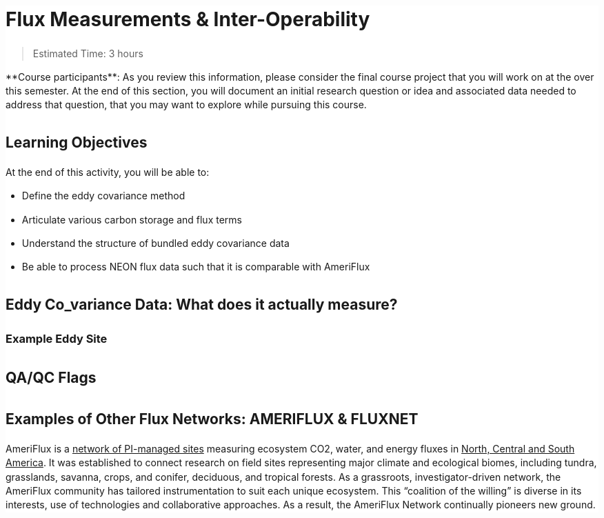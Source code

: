 
# Flux Measurements & Inter-Operability


>Estimated Time: 3 hours


<div id="ds-challenge" markdown="1">


<div id="ds-challenge" markdown="1">
**Course participants**: As you review this information, please
consider the final course project
that you will work on at the over this semester. At the end of this section, you will
document an initial research question or idea and associated data needed to
address that question, that you may want to explore while pursuing this course.


## Learning Objectives

At the end of this activity, you will be able to:

* Define the eddy covariance method

* Articulate various carbon storage and flux terms

* Understand the structure of bundled eddy covariance data

* Be able to process NEON flux data such that it is comparable with AmeriFlux


## Eddy Co_variance Data: What does it actually measure?
 
<iframe width="560" height="315" src="https://www.youtube.com/embed/CR4Anc8Mkas" frameborder="0" allow="accelerometer; autoplay; encrypted-media; gyroscope; picture-in-picture" allowfullscreen></iframe>

### Example Eddy Site

<iframe width="560" height="315" src="https://www.youtube.com/embed/XrxZy7Dp4ko" frameborder="0" allow="accelerometer; autoplay; encrypted-media; gyroscope; picture-in-picture" allowfullscreen></iframe>

## QA/QC Flags





## Examples of Other Flux Networks: AMERIFLUX & FLUXNET

AmeriFlux is a [network of PI-managed sites]() measuring ecosystem CO2, water, and energy fluxes in [North, Central and South America](https://ameriflux.lbl.gov/sites/site-search/#filter-type=all&has-data=All&site_id=). It was established to connect research on field sites representing major climate and ecological biomes, including tundra, grasslands, savanna, crops, and conifer, deciduous, and tropical forests. As a grassroots, investigator-driven network, the AmeriFlux community has tailored instrumentation to suit each unique ecosystem. This “coalition of the willing” is diverse in its interests, use of technologies and collaborative approaches. As a result, the AmeriFlux Network continually pioneers new ground.
